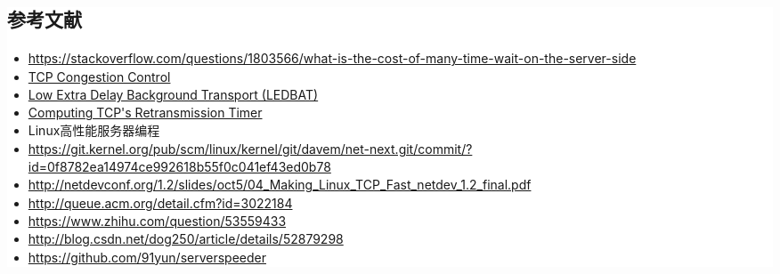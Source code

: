 ## 参考文献

* https://stackoverflow.com/questions/1803566/what-is-the-cost-of-many-time-wait-on-the-server-side
* [TCP Congestion Control](https://tools.ietf.org/html/rfc5681)
* [Low Extra Delay Background Transport (LEDBAT)](https://tools.ietf.org/html/rfc6817)
* [Computing TCP's Retransmission Timer](https://tools.ietf.org/rfc/rfc6298.txt)
* Linux高性能服务器编程
* https://git.kernel.org/pub/scm/linux/kernel/git/davem/net-next.git/commit/?id=0f8782ea14974ce992618b55f0c041ef43ed0b78
* http://netdevconf.org/1.2/slides/oct5/04_Making_Linux_TCP_Fast_netdev_1.2_final.pdf
* http://queue.acm.org/detail.cfm?id=3022184
* https://www.zhihu.com/question/53559433
* http://blog.csdn.net/dog250/article/details/52879298
* https://github.com/91yun/serverspeeder
